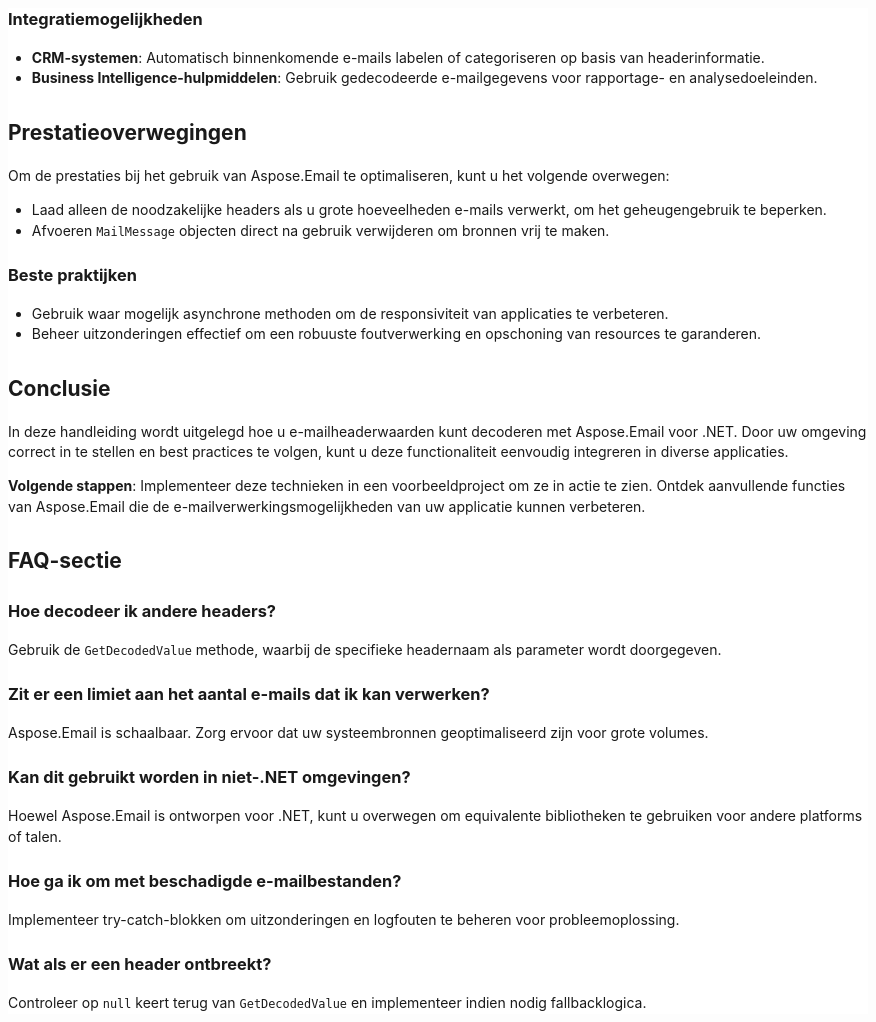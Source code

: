 ### Integratiemogelijkheden

- **CRM-systemen**: Automatisch binnenkomende e-mails labelen of categoriseren op basis van headerinformatie.
- **Business Intelligence-hulpmiddelen**: Gebruik gedecodeerde e-mailgegevens voor rapportage- en analysedoeleinden.

## Prestatieoverwegingen

Om de prestaties bij het gebruik van Aspose.Email te optimaliseren, kunt u het volgende overwegen:

- Laad alleen de noodzakelijke headers als u grote hoeveelheden e-mails verwerkt, om het geheugengebruik te beperken.
- Afvoeren `MailMessage` objecten direct na gebruik verwijderen om bronnen vrij te maken.

### Beste praktijken

- Gebruik waar mogelijk asynchrone methoden om de responsiviteit van applicaties te verbeteren.
- Beheer uitzonderingen effectief om een robuuste foutverwerking en opschoning van resources te garanderen.

## Conclusie

In deze handleiding wordt uitgelegd hoe u e-mailheaderwaarden kunt decoderen met Aspose.Email voor .NET. Door uw omgeving correct in te stellen en best practices te volgen, kunt u deze functionaliteit eenvoudig integreren in diverse applicaties.

**Volgende stappen**: Implementeer deze technieken in een voorbeeldproject om ze in actie te zien. Ontdek aanvullende functies van Aspose.Email die de e-mailverwerkingsmogelijkheden van uw applicatie kunnen verbeteren.

## FAQ-sectie

### Hoe decodeer ik andere headers?
Gebruik de `GetDecodedValue` methode, waarbij de specifieke headernaam als parameter wordt doorgegeven.

### Zit er een limiet aan het aantal e-mails dat ik kan verwerken?
Aspose.Email is schaalbaar. Zorg ervoor dat uw systeembronnen geoptimaliseerd zijn voor grote volumes.

### Kan dit gebruikt worden in niet-.NET omgevingen?
Hoewel Aspose.Email is ontworpen voor .NET, kunt u overwegen om equivalente bibliotheken te gebruiken voor andere platforms of talen.

### Hoe ga ik om met beschadigde e-mailbestanden?
Implementeer try-catch-blokken om uitzonderingen en logfouten te beheren voor probleemoplossing.

### Wat als er een header ontbreekt?
Controleer op `null` keert terug van `GetDecodedValue` en implementeer indien nodig fallbacklogica.
